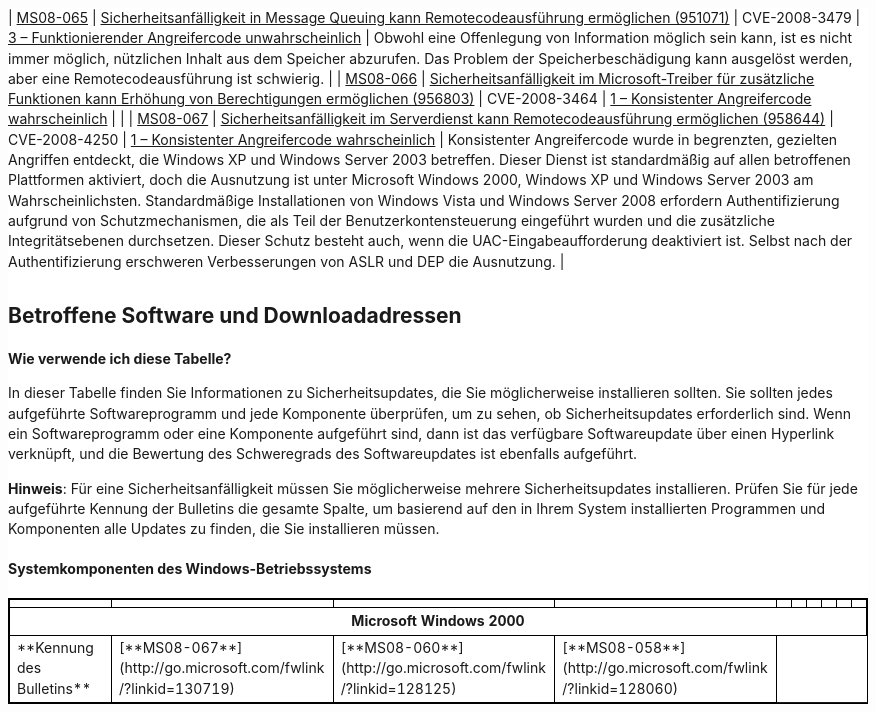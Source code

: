 | [MS08-065](http://go.microsoft.com/fwlink/?linkid=128102)                               | [Sicherheitsanfälligkeit in Message Queuing kann Remotecodeausführung ermöglichen (951071)](http://go.microsoft.com/fwlink/?linkid=128102)                                         | CVE-2008-3479 | [3 – Funktionierender Angreifercode unwahrscheinlich](http://technet.microsoft.com/en-us/security/cc998259.aspx) | Obwohl eine Offenlegung von Information möglich sein kann, ist es nicht immer möglich, nützlichen Inhalt aus dem Speicher abzurufen. Das Problem der Speicherbeschädigung kann ausgelöst werden, aber eine Remotecodeausführung ist schwierig.                                                                                                                                                                                                                                                                                                                                                                                                                                                                                                            |
| [MS08-066](http://go.microsoft.com/fwlink/?linkid=125709)                               | [Sicherheitsanfälligkeit im Microsoft-Treiber für zusätzliche Funktionen kann Erhöhung von Berechtigungen ermöglichen (956803)](http://go.microsoft.com/fwlink/?linkid=125709)     | CVE-2008-3464 | [1 – Konsistenter Angreifercode wahrscheinlich](http://technet.microsoft.com/en-us/security/cc998259.aspx)       |                                                                                                                                                                                                                                                                                                                                                                                                                                                                                                                                                                                                                                                                                                                                                           |
| [MS08-067](http://go.microsoft.com/fwlink/?linkid=130719)                               | [Sicherheitsanfälligkeit im Serverdienst kann Remotecodeausführung ermöglichen (958644)](http://go.microsoft.com/fwlink/?linkid=130719)                                            | CVE-2008-4250 | [1 – Konsistenter Angreifercode wahrscheinlich](http://technet.microsoft.com/en-us/security/cc998259.aspx)       | Konsistenter Angreifercode wurde in begrenzten, gezielten Angriffen entdeckt, die Windows XP und Windows Server 2003 betreffen. Dieser Dienst ist standardmäßig auf allen betroffenen Plattformen aktiviert, doch die Ausnutzung ist unter Microsoft Windows 2000, Windows XP und Windows Server 2003 am Wahrscheinlichsten. Standardmäßige Installationen von Windows Vista und Windows Server 2008 erfordern Authentifizierung aufgrund von Schutzmechanismen, die als Teil der Benutzerkontensteuerung eingeführt wurden und die zusätzliche Integritätsebenen durchsetzen. Dieser Schutz besteht auch, wenn die UAC-Eingabeaufforderung deaktiviert ist. Selbst nach der Authentifizierung erschweren Verbesserungen von ASLR und DEP die Ausnutzung. |

Betroffene Software und Downloadadressen
----------------------------------------

**Wie verwende ich diese Tabelle?**  

In dieser Tabelle finden Sie Informationen zu Sicherheitsupdates, die Sie möglicherweise installieren sollten. Sie sollten jedes aufgeführte Softwareprogramm und jede Komponente überprüfen, um zu sehen, ob Sicherheitsupdates erforderlich sind. Wenn ein Softwareprogramm oder eine Komponente aufgeführt sind, dann ist das verfügbare Softwareupdate über einen Hyperlink verknüpft, und die Bewertung des Schweregrads des Softwareupdates ist ebenfalls aufgeführt.

**Hinweis**: Für eine Sicherheitsanfälligkeit müssen Sie möglicherweise mehrere Sicherheitsupdates installieren. Prüfen Sie für jede aufgeführte Kennung der Bulletins die gesamte Spalte, um basierend auf den in Ihrem System installierten Programmen und Komponenten alle Updates zu finden, die Sie installieren müssen.

#### Systemkomponenten des Windows-Betriebssystems

<p> </p>
<table style="border:1px solid black;">
<tr class="thead">
<th style="border:1px solid black;" >
</th>
<th style="border:1px solid black;" >
</th>
<th style="border:1px solid black;" >
</th>
<th style="border:1px solid black;" >
</th>
<th style="border:1px solid black;" >
</th>
<th style="border:1px solid black;" >
</th>
<th style="border:1px solid black;" >
</th>
<th style="border:1px solid black;" >
</th>
<th style="border:1px solid black;" >
</th>
<th style="border:1px solid black;" >
</th>
</tr>
<tr>
<th colspan="10" style="border:1px solid black;">
Microsoft Windows 2000
</th>
</tr>
<tr>
<td style="border:1px solid black;">
**Kennung des Bulletins**
</td>
<td style="border:1px solid black;">
[**MS08-067**](http://go.microsoft.com/fwlink/?linkid=130719)
</td>
<td style="border:1px solid black;">
[**MS08-060**](http://go.microsoft.com/fwlink/?linkid=128125)
</td>
<td style="border:1px solid black;">
[**MS08-058**](http://go.microsoft.com/fwlink/?linkid=128060)
</td>